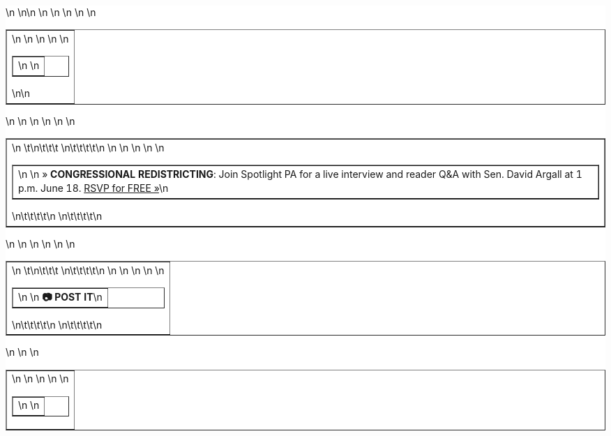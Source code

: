 </tr>\n    </tbody>\n</table><table border=\"0\" cellpadding=\"0\" cellspacing=\"0\" width=\"100%\" class=\"mcnDividerBlock\" style=\"min-width: 100%;border-collapse: collapse;mso-table-lspace: 0pt;mso-table-rspace: 0pt;-ms-text-size-adjust: 100%;-webkit-text-size-adjust: 100%;table-layout: fixed !important;\">\n    <tbody class=\"mcnDividerBlockOuter\">\n        <tr>\n            <td class=\"mcnDividerBlockInner\" style=\"min-width: 100%;padding: 0px 18px;mso-line-height-rule: exactly;-ms-text-size-adjust: 100%;-webkit-text-size-adjust: 100%;\">\n                <table class=\"mcnDividerContent\" border=\"0\" cellpadding=\"0\" cellspacing=\"0\" width=\"100%\" style=\"min-width: 100%;border-top: 6px solid #75BC43;border-collapse: collapse;mso-table-lspace: 0pt;mso-table-rspace: 0pt;-ms-text-size-adjust: 100%;-webkit-text-size-adjust: 100%;\">\n                    <tbody><tr>\n                        <td style=\"mso-line-height-rule: exactly;-ms-text-size-adjust: 100%;-webkit-text-size-adjust: 100%;\">\n                            <span></span>\n                        </td>\n                    </tr>\n                </tbody></table>\n\n            </td>\n        </tr>\n    </tbody>\n</table><table border=\"0\" cellpadding=\"0\" cellspacing=\"0\" width=\"100%\" class=\"mcnTextBlock\" style=\"min-width: 100%;border-collapse: collapse;mso-table-lspace: 0pt;mso-table-rspace: 0pt;-ms-text-size-adjust: 100%;-webkit-text-size-adjust: 100%;\">\n    <tbody class=\"mcnTextBlockOuter\">\n        <tr>\n            <td valign=\"top\" class=\"mcnTextBlockInner\" style=\"padding-top: 9px;mso-line-height-rule: exactly;-ms-text-size-adjust: 100%;-webkit-text-size-adjust: 100%;\">\n              \t\n\t\t\t    \n\t\t\t\t\n                <table align=\"left\" border=\"0\" cellpadding=\"0\" cellspacing=\"0\" style=\"max-width: 100%;min-width: 100%;border-collapse: collapse;mso-table-lspace: 0pt;mso-table-rspace: 0pt;-ms-text-size-adjust: 100%;-webkit-text-size-adjust: 100%;\" width=\"100%\" class=\"mcnTextContentContainer\">\n                    <tbody><tr>\n                        \n                        <td valign=\"top\" class=\"mcnTextContent\" style=\"padding-top: 0;padding-right: 18px;padding-bottom: 9px;padding-left: 18px;mso-line-height-rule: exactly;-ms-text-size-adjust: 100%;-webkit-text-size-adjust: 100%;word-break: break-word;color: #3b3b3b;font-family: &#39;Helvetica Neue&#39;, Helvetica, Arial, Verdana, sans-serif;font-size: 16px;line-height: 125%;text-align: left;\">\n                        \n                            <span style=\"font-size:30px\">»</span> <strong>CONGRESSIONAL REDISTRICTING</strong>: Join Spotlight PA for a live interview and reader Q&amp;A with Sen. David Argall at 1 p.m. June 18. <a href=\"https://inquirer.zoom.us/webinar/register/WN_KzuV-l1cTWmj-p3XvOK8wA\" target=\"_blank\" style=\"mso-line-height-rule: exactly;-ms-text-size-adjust: 100%;-webkit-text-size-adjust: 100%;color: #75bc43;font-weight: bold;text-decoration: underline;\">RSVP for FREE »</a>\n                        </td>\n                    </tr>\n                </tbody></table>\n\t\t\t\t\n                \n\t\t\t\t\n            </td>\n        </tr>\n    </tbody>\n</table><table border=\"0\" cellpadding=\"0\" cellspacing=\"0\" width=\"100%\" class=\"mcnTextBlock\" style=\"min-width: 100%;border-collapse: collapse;mso-table-lspace: 0pt;mso-table-rspace: 0pt;-ms-text-size-adjust: 100%;-webkit-text-size-adjust: 100%;\">\n    <tbody class=\"mcnTextBlockOuter\">\n        <tr>\n            <td valign=\"top\" class=\"mcnTextBlockInner\" style=\"padding-top: 9px;mso-line-height-rule: exactly;-ms-text-size-adjust: 100%;-webkit-text-size-adjust: 100%;\">\n              \t\n\t\t\t    \n\t\t\t\t\n                <table align=\"left\" border=\"0\" cellpadding=\"0\" cellspacing=\"0\" style=\"max-width: 100%;min-width: 100%;border-collapse: collapse;mso-table-lspace: 0pt;mso-table-rspace: 0pt;-ms-text-size-adjust: 100%;-webkit-text-size-adjust: 100%;\" width=\"100%\" class=\"mcnTextContentContainer\">\n                    <tbody><tr>\n                        \n                        <td valign=\"top\" class=\"mcnTextContent\" style=\"padding-top: 0;padding-right: 18px;padding-bottom: 9px;padding-left: 18px;mso-line-height-rule: exactly;-ms-text-size-adjust: 100%;-webkit-text-size-adjust: 100%;word-break: break-word;color: #3b3b3b;font-family: &#39;Helvetica Neue&#39;, Helvetica, Arial, Verdana, sans-serif;font-size: 16px;line-height: 125%;text-align: left;\">\n                        \n                            <span style=\"font-size:26px\"><strong>📷 POST IT</strong></span>\n                        </td>\n                    </tr>\n                </tbody></table>\n\t\t\t\t\n                \n\t\t\t\t\n            </td>\n        </tr>\n    </tbody>\n</table><table border=\"0\" cellpadding=\"0\" cellspacing=\"0\" width=\"100%\" class=\"mcnDividerBlock\" style=\"min-width: 100%;border-collapse: collapse;mso-table-lspace: 0pt;mso-table-rspace: 0pt;-ms-text-size-adjust: 100%;-webkit-text-size-adjust: 100%;table-layout: fixed !important;\">\n    <tbody class=\"mcnDividerBlockOuter\">\n        <tr>\n            <td class=\"mcnDividerBlockInner\" style=\"min-width: 100%;padding: 0px 18px;mso-line-height-rule: exactly;-ms-text-size-adjust: 100%;-webkit-text-size-adjust: 100%;\">\n                <table class=\"mcnDividerContent\" border=\"0\" cellpadding=\"0\" cellspacing=\"0\" width=\"100%\" style=\"min-width: 100%;border-top: 6px solid #75BC43;border-collapse: collapse;mso-table-lspace: 0pt;mso-table-rspace: 0pt;-ms-text-size-adjust: 100%;-webkit-text-size-adjust: 100%;\">\n                    <tbody><tr>\n                        <td style=\"mso-line-height-rule: exactly;-ms-text-size-adjust: 100%;-webkit-text-size-adjust: 100%;\">\n                            <span></span>\n                        </td>\n                    </tr>\n